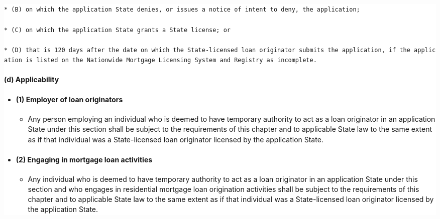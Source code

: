     * (B) on which the application State denies, or issues a notice of intent to deny, the application;

    * (C) on which the application State grants a State license; or

    * (D) that is 120 days after the date on which the State-licensed loan originator submits the application, if the application is listed on the Nationwide Mortgage Licensing System and Registry as incomplete.

#### (d) Applicability
* #### (1) Employer of loan originators
  * Any person employing an individual who is deemed to have temporary authority to act as a loan originator in an application State under this section shall be subject to the requirements of this chapter and to applicable State law to the same extent as if that individual was a State-licensed loan originator licensed by the application State.

* #### (2) Engaging in mortgage loan activities
  * Any individual who is deemed to have temporary authority to act as a loan originator in an application State under this section and who engages in residential mortgage loan origination activities shall be subject to the requirements of this chapter and to applicable State law to the same extent as if that individual was a State-licensed loan originator licensed by the application State.